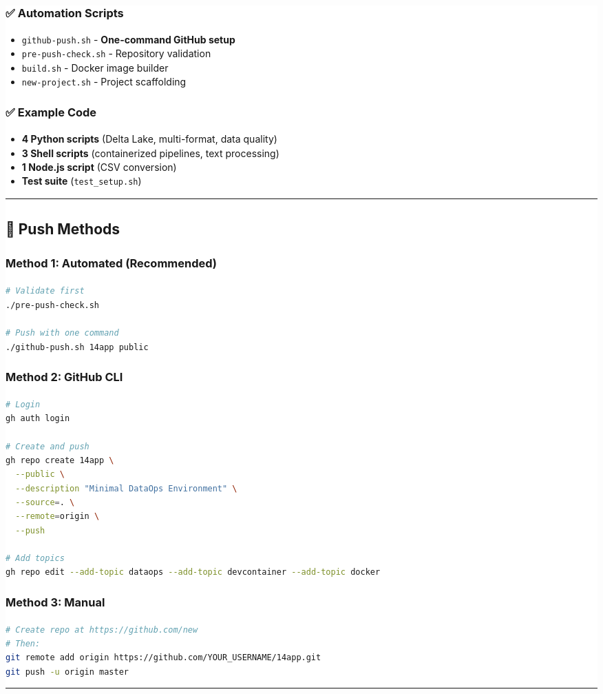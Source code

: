 ### ✅ Automation Scripts
- `github-push.sh` - **One-command GitHub setup**
- `pre-push-check.sh` - Repository validation
- `build.sh` - Docker image builder
- `new-project.sh` - Project scaffolding

### ✅ Example Code
- **4 Python scripts** (Delta Lake, multi-format, data quality)
- **3 Shell scripts** (containerized pipelines, text processing)
- **1 Node.js script** (CSV conversion)
- **Test suite** (`test_setup.sh`)

---

## 🚀 Push Methods

### Method 1: Automated (Recommended)
```bash
# Validate first
./pre-push-check.sh

# Push with one command
./github-push.sh 14app public
```

### Method 2: GitHub CLI
```bash
# Login
gh auth login

# Create and push
gh repo create 14app \
  --public \
  --description "Minimal DataOps Environment" \
  --source=. \
  --remote=origin \
  --push

# Add topics
gh repo edit --add-topic dataops --add-topic devcontainer --add-topic docker
```

### Method 3: Manual
```bash
# Create repo at https://github.com/new
# Then:
git remote add origin https://github.com/YOUR_USERNAME/14app.git
git push -u origin master
```

---
